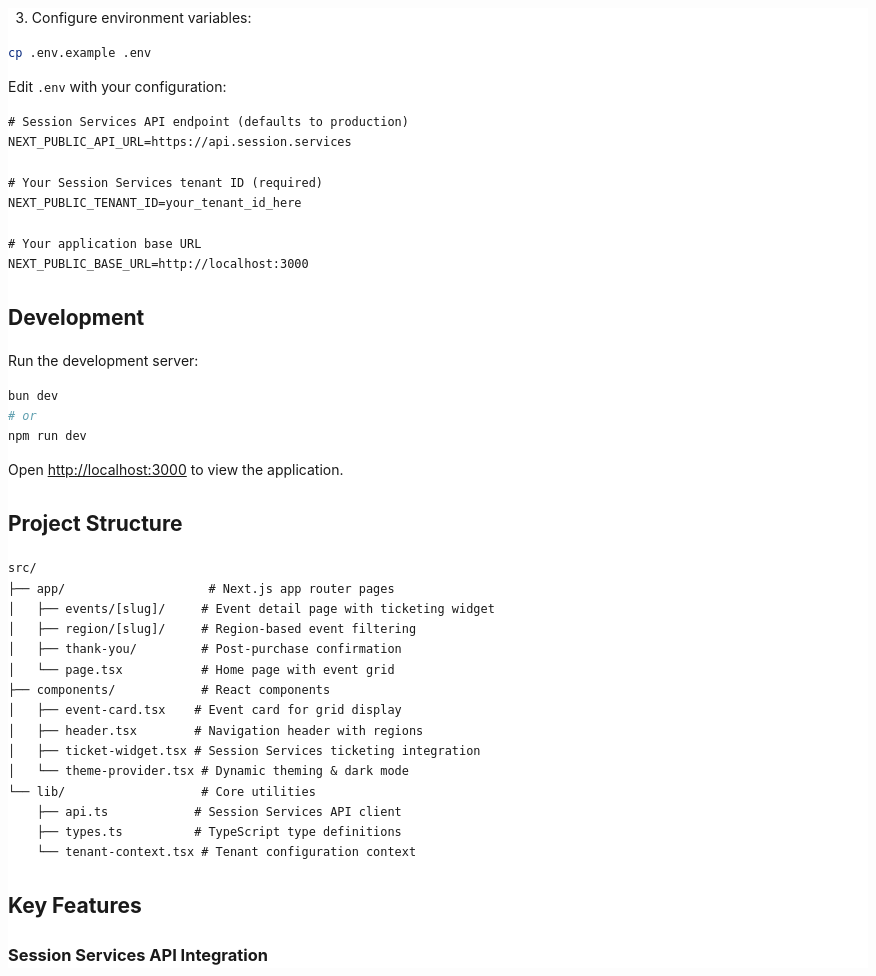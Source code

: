 3. Configure environment variables:

```bash
cp .env.example .env
```

Edit `.env` with your configuration:

```env
# Session Services API endpoint (defaults to production)
NEXT_PUBLIC_API_URL=https://api.session.services

# Your Session Services tenant ID (required)
NEXT_PUBLIC_TENANT_ID=your_tenant_id_here

# Your application base URL
NEXT_PUBLIC_BASE_URL=http://localhost:3000
```

## Development

Run the development server:

```bash
bun dev
# or
npm run dev
```

Open [http://localhost:3000](http://localhost:3000) to view the application.

## Project Structure

```
src/
├── app/                    # Next.js app router pages
│   ├── events/[slug]/     # Event detail page with ticketing widget
│   ├── region/[slug]/     # Region-based event filtering
│   ├── thank-you/         # Post-purchase confirmation
│   └── page.tsx           # Home page with event grid
├── components/            # React components
│   ├── event-card.tsx    # Event card for grid display
│   ├── header.tsx        # Navigation header with regions
│   ├── ticket-widget.tsx # Session Services ticketing integration
│   └── theme-provider.tsx # Dynamic theming & dark mode
└── lib/                   # Core utilities
    ├── api.ts            # Session Services API client
    ├── types.ts          # TypeScript type definitions
    └── tenant-context.tsx # Tenant configuration context
```

## Key Features

### Session Services API Integration
